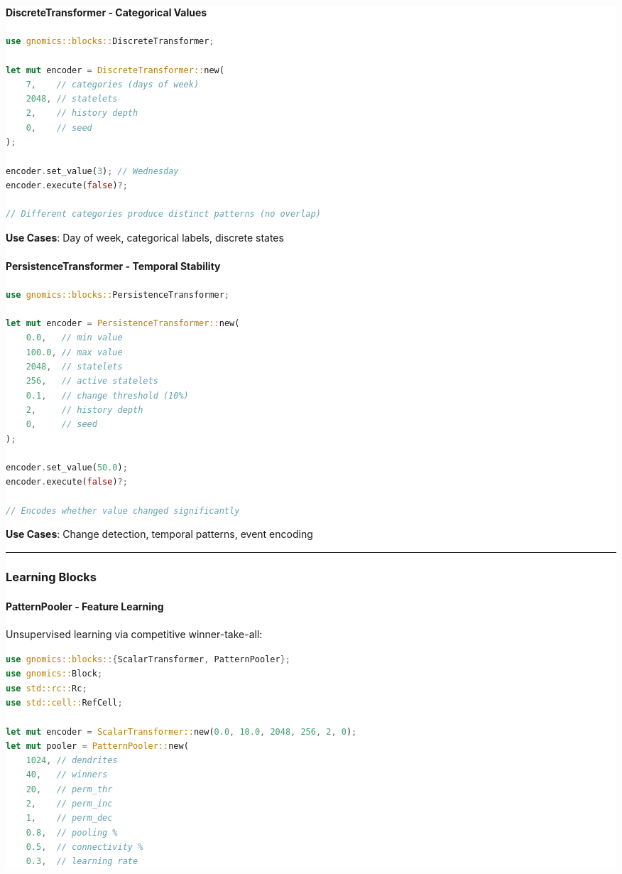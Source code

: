 #### DiscreteTransformer - Categorical Values

```rust
use gnomics::blocks::DiscreteTransformer;

let mut encoder = DiscreteTransformer::new(
    7,    // categories (days of week)
    2048, // statelets
    2,    // history depth
    0,    // seed
);

encoder.set_value(3); // Wednesday
encoder.execute(false)?;

// Different categories produce distinct patterns (no overlap)
```

**Use Cases**: Day of week, categorical labels, discrete states

#### PersistenceTransformer - Temporal Stability

```rust
use gnomics::blocks::PersistenceTransformer;

let mut encoder = PersistenceTransformer::new(
    0.0,   // min value
    100.0, // max value
    2048,  // statelets
    256,   // active statelets
    0.1,   // change threshold (10%)
    2,     // history depth
    0,     // seed
);

encoder.set_value(50.0);
encoder.execute(false)?;

// Encodes whether value changed significantly
```

**Use Cases**: Change detection, temporal patterns, event encoding

---

### Learning Blocks

#### PatternPooler - Feature Learning

Unsupervised learning via competitive winner-take-all:

```rust
use gnomics::blocks::{ScalarTransformer, PatternPooler};
use gnomics::Block;
use std::rc::Rc;
use std::cell::RefCell;

let mut encoder = ScalarTransformer::new(0.0, 10.0, 2048, 256, 2, 0);
let mut pooler = PatternPooler::new(
    1024, // dendrites
    40,   // winners
    20,   // perm_thr
    2,    // perm_inc
    1,    // perm_dec
    0.8,  // pooling %
    0.5,  // connectivity %
    0.3,  // learning rate
```